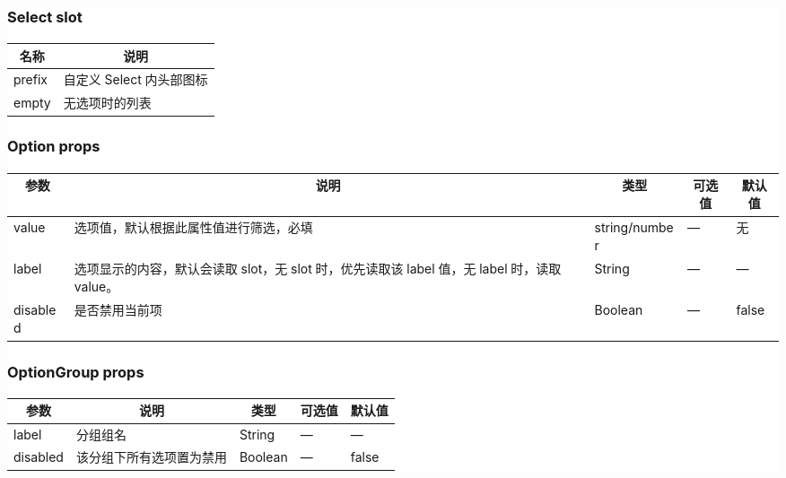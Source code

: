 ### Select slot

| 名称   | 说明                     |
| ------ | ------------------------ |
| prefix | 自定义 Select 内头部图标 |
| empty  | 无选项时的列表           |

### Option props

| 参数     | 说明                                                                                        | 类型          | 可选值 | 默认值 |
| -------- | ------------------------------------------------------------------------------------------- | ------------- | ------ | ------ |
| value    | 选项值，默认根据此属性值进行筛选，必填                                                      | string/number | —      | 无     |
| label    | 选项显示的内容，默认会读取 slot，无 slot 时，优先读取该 label 值，无 label 时，读取 value。 | String        | —      | —      |
| disabled | 是否禁用当前项                                                                              | Boolean       | —      | false  |

### OptionGroup props

| 参数     | 说明                     | 类型    | 可选值 | 默认值 |
| -------- | ------------------------ | ------- | ------ | ------ |
| label    | 分组组名                 | String  | —      | —      |
| disabled | 该分组下所有选项置为禁用 | Boolean | —      | false  |
